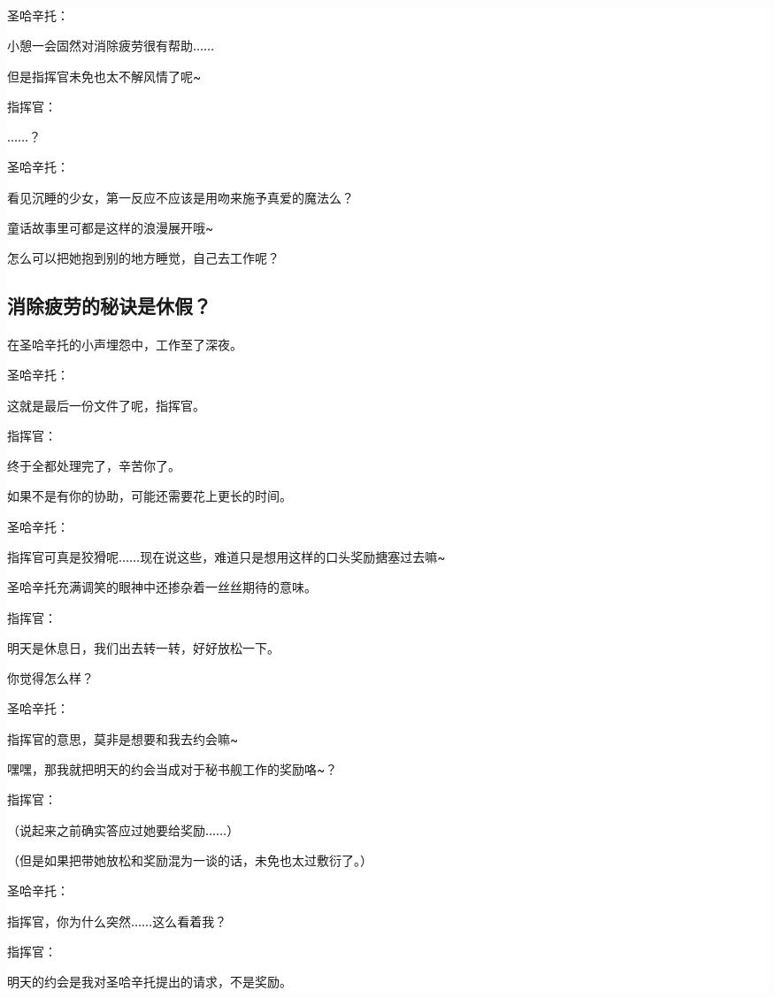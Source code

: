圣哈辛托：

小憩一会固然对消除疲劳很有帮助……

但是指挥官未免也太不解风情了呢~

指挥官：

……？

圣哈辛托：

看见沉睡的少女，第一反应不应该是用吻来施予真爱的魔法么？

童话故事里可都是这样的浪漫展开哦~

怎么可以把她抱到别的地方睡觉，自己去工作呢？


## 消除疲劳的秘诀是休假？

在圣哈辛托的小声埋怨中，工作至了深夜。

圣哈辛托：

这就是最后一份文件了呢，指挥官。

指挥官：

终于全都处理完了，辛苦你了。

如果不是有你的协助，可能还需要花上更长的时间。

圣哈辛托：

指挥官可真是狡猾呢……现在说这些，难道只是想用这样的口头奖励搪塞过去嘛~

圣哈辛托充满调笑的眼神中还掺杂着一丝丝期待的意味。

指挥官：

明天是休息日，我们出去转一转，好好放松一下。

你觉得怎么样？

圣哈辛托：

指挥官的意思，莫非是想要和我去约会嘛~

嘿嘿，那我就把明天的约会当成对于秘书舰工作的奖励咯~？

指挥官：

（说起来之前确实答应过她要给奖励……）

（但是如果把带她放松和奖励混为一谈的话，未免也太过敷衍了。）

圣哈辛托：

指挥官，你为什么突然……这么看着我？

指挥官：

明天的约会是我对圣哈辛托提出的请求，不是奖励。
